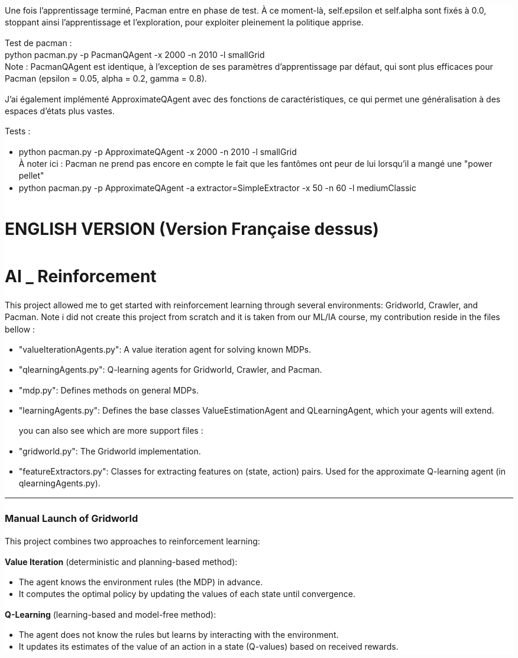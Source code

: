 Une fois l’apprentissage terminé, Pacman entre en phase de test. À ce moment-là, self.epsilon et self.alpha sont fixés à 0.0, stoppant ainsi l’apprentissage et l’exploration, pour exploiter pleinement la politique apprise.

Test de pacman :  
python pacman.py -p PacmanQAgent -x 2000 -n 2010 -l smallGrid   
Note : PacmanQAgent est identique, à l’exception de ses paramètres d’apprentissage par défaut, qui sont plus efficaces pour Pacman (epsilon = 0.05, alpha = 0.2, gamma = 0.8).


J’ai également implémenté ApproximateQAgent avec des fonctions de caractéristiques, ce qui permet une généralisation à des espaces d’états plus vastes.

Tests :  
* python pacman.py -p ApproximateQAgent -x 2000 -n 2010 -l smallGrid  
À noter ici : Pacman ne prend pas encore en compte le fait que les fantômes ont peur de lui lorsqu’il a mangé une "power pellet"  
* python pacman.py -p ApproximateQAgent -a extractor=SimpleExtractor -x 50 -n 60 -l mediumClassic




# ENGLISH VERSION (Version Française dessus)
# AI _ Reinforcement

This project allowed me to get started with reinforcement learning through several environments: Gridworld, Crawler, and Pacman. Note i did not create this project from scratch and it is taken from our ML/IA course, my contribution reside in the files bellow :

* "valueIterationAgents.py": A value iteration agent for solving known MDPs.  
* "qlearningAgents.py": Q-learning agents for Gridworld, Crawler, and Pacman.  
* "mdp.py": Defines methods on general MDPs.  
* "learningAgents.py": Defines the base classes ValueEstimationAgent and QLearningAgent, which your agents will extend.  

  
  you can also see which are more support files :  
* "gridworld.py": The Gridworld implementation.  
* "featureExtractors.py": Classes for extracting features on (state, action) pairs. Used for the approximate Q-learning agent (in qlearningAgents.py).

---

### Manual Launch of Gridworld

This project combines two approaches to reinforcement learning:

**Value Iteration** (deterministic and planning-based method):

* The agent knows the environment rules (the MDP) in advance.  
* It computes the optimal policy by updating the values of each state until convergence.

**Q-Learning** (learning-based and model-free method):

* The agent does not know the rules but learns by interacting with the environment.  
* It updates its estimates of the value of an action in a state (Q-values) based on received rewards.
